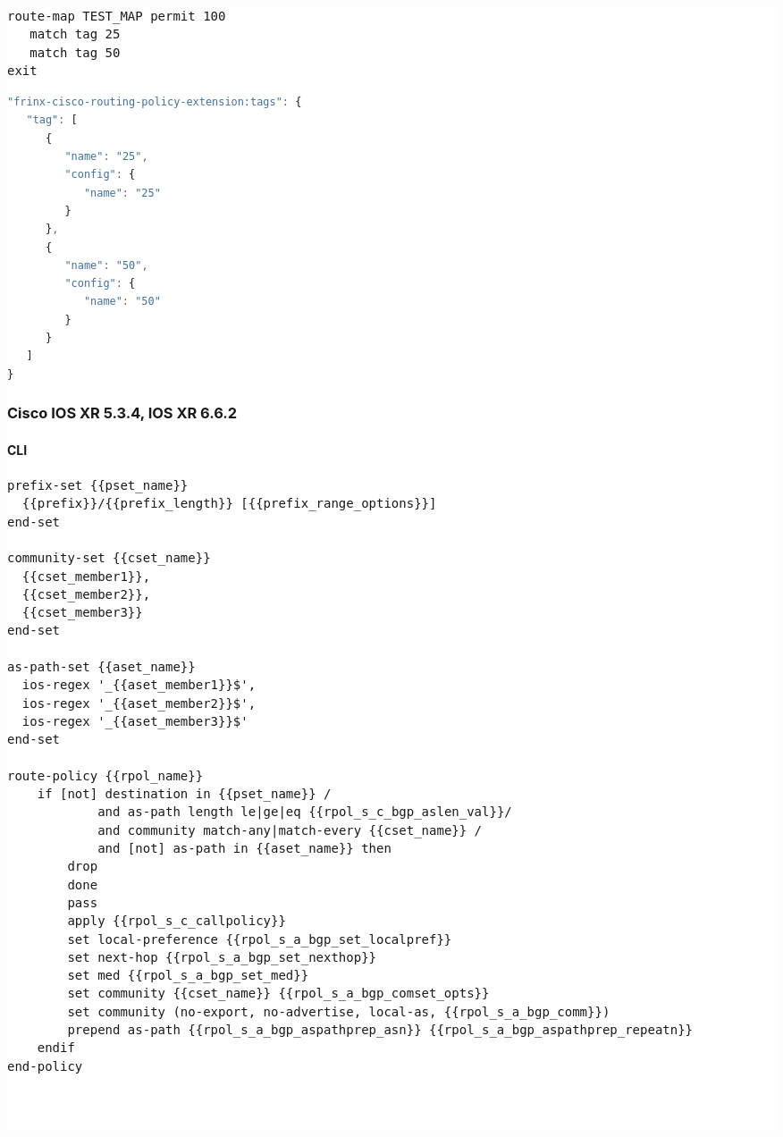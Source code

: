 <pre>
route-map TEST_MAP permit 100
   match tag 25
   match tag 50
exit
</pre>

```javascript
"frinx-cisco-routing-policy-extension:tags": {
   "tag": [
      {
         "name": "25",
         "config": {
            "name": "25"
         }
      },
      {
         "name": "50",
         "config": {
            "name": "50"
         }
      }
   ]
}
```

### Cisco IOS XR 5.3.4, IOS XR 6.6.2

#### CLI


<pre>
prefix-set {{pset_name}}
  {{prefix}}/{{prefix_length}} [{{prefix_range_options}}] 
end-set

community-set {{cset_name}}
  {{cset_member1}},
  {{cset_member2}},
  {{cset_member3}}
end-set

as-path-set {{aset_name}}
  ios-regex '_{{aset_member1}}$',
  ios-regex '_{{aset_member2}}$',
  ios-regex '_{{aset_member3}}$'
end-set

route-policy {{rpol_name}}
    if [not] destination in {{pset_name}} /
            and as-path length le|ge|eq {{rpol_s_c_bgp_aslen_val}}/
            and community match-any|match-every {{cset_name}} /
            and [not] as-path in {{aset_name}} then
        drop
        done
        pass
        apply {{rpol_s_c_callpolicy}}
        set local-preference {{rpol_s_a_bgp_set_localpref}}
        set next-hop {{rpol_s_a_bgp_set_nexthop}}
        set med {{rpol_s_a_bgp_set_med}}
        set community {{cset_name}} {{rpol_s_a_bgp_comset_opts}}
        set community (no-export, no-advertise, local-as, {{rpol_s_a_bgp_comm}})
        prepend as-path {{rpol_s_a_bgp_aspathprep_asn}} {{rpol_s_a_bgp_aspathprep_repeatn}}
    endif
end-policy
